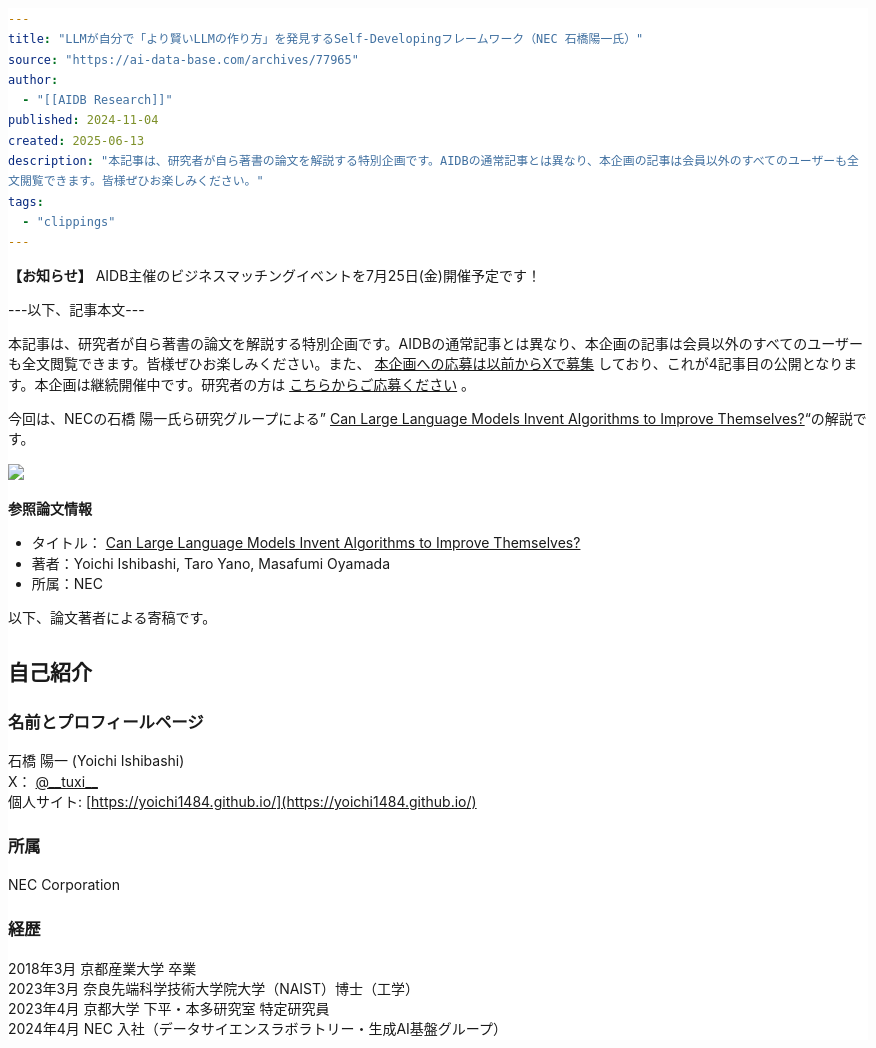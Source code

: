 ```yaml
---
title: "LLMが自分で「より賢いLLMの作り方」を発見するSelf-Developingフレームワーク（NEC 石橋陽一氏）"
source: "https://ai-data-base.com/archives/77965"
author:
  - "[[AIDB Research]]"
published: 2024-11-04
created: 2025-06-13
description: "本記事は、研究者が自ら著書の論文を解説する特別企画です。AIDBの通常記事とは異なり、本企画の記事は会員以外のすべてのユーザーも全文閲覧できます。皆様ぜひお楽しみください。"
tags:
  - "clippings"
---
```

**【お知らせ】** AIDB主催のビジネスマッチングイベントを7月25日(金)開催予定です！  
  

\---以下、記事本文---

本記事は、研究者が自ら著書の論文を解説する特別企画です。AIDBの通常記事とは異なり、本企画の記事は会員以外のすべてのユーザーも全文閲覧できます。皆様ぜひお楽しみください。また、 [本企画への応募は以前からXで募集](https://x.com/ai_database/status/1751590226722750951) しており、これが4記事目の公開となります。本企画は継続開催中です。研究者の方は [こちらからご応募ください](https://forms.gle/J6gR8neNH6UUtuu69) 。

今回は、NECの石橋 陽一氏ら研究グループによる” [Can Large Language Models Invent Algorithms to Improve Themselves?](https://arxiv.org/abs/2410.15639)“の解説です。

![](https://ai-data-base.com/wp-content/uploads/2024/11/AIDB_77965-1024x576.jpg)

**参照論文情報**

- タイトル： [Can Large Language Models Invent Algorithms to Improve Themselves?](https://arxiv.org/abs/2410.15639)
- 著者：Yoichi Ishibashi, Taro Yano, Masafumi Oyamada
- 所属：NEC

以下、論文著者による寄稿です。

## 自己紹介

### 名前とプロフィールページ

石橋 陽一 (Yoichi Ishibashi)  
X： [@\_\_tuxi\_\_](https://x.com/__tuxi__)  
個人サイト: [https://yoichi1484.github.io/](https://yoichi1484.github.io/)

### 所属

NEC Corporation

### 経歴

2018年3月 京都産業大学 卒業  
2023年3月 奈良先端科学技術大学院大学（NAIST）博士（工学）  
2023年4月 京都大学 下平・本多研究室 特定研究員  
2024年4月 NEC 入社（データサイエンスラボラトリー・生成AI基盤グループ）
